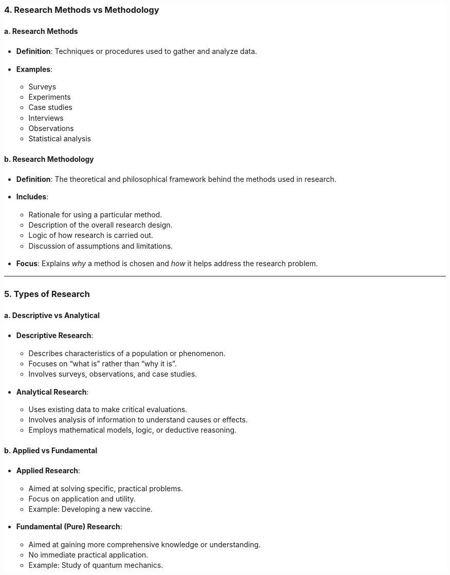 
### **4. Research Methods vs Methodology**

#### a. **Research Methods**

* **Definition**: Techniques or procedures used to gather and analyze data.
* **Examples**:

  * Surveys
  * Experiments
  * Case studies
  * Interviews
  * Observations
  * Statistical analysis

#### b. **Research Methodology**

* **Definition**: The theoretical and philosophical framework behind the methods used in research.
* **Includes**:

  * Rationale for using a particular method.
  * Description of the overall research design.
  * Logic of how research is carried out.
  * Discussion of assumptions and limitations.
* **Focus**: Explains *why* a method is chosen and *how* it helps address the research problem.

---

### **5. Types of Research**

#### a. **Descriptive vs Analytical**

* **Descriptive Research**:

  * Describes characteristics of a population or phenomenon.
  * Focuses on “what is” rather than “why it is”.
  * Involves surveys, observations, and case studies.
* **Analytical Research**:

  * Uses existing data to make critical evaluations.
  * Involves analysis of information to understand causes or effects.
  * Employs mathematical models, logic, or deductive reasoning.

#### b. **Applied vs Fundamental**

* **Applied Research**:

  * Aimed at solving specific, practical problems.
  * Focus on application and utility.
  * Example: Developing a new vaccine.
* **Fundamental (Pure) Research**:

  * Aimed at gaining more comprehensive knowledge or understanding.
  * No immediate practical application.
  * Example: Study of quantum mechanics.
